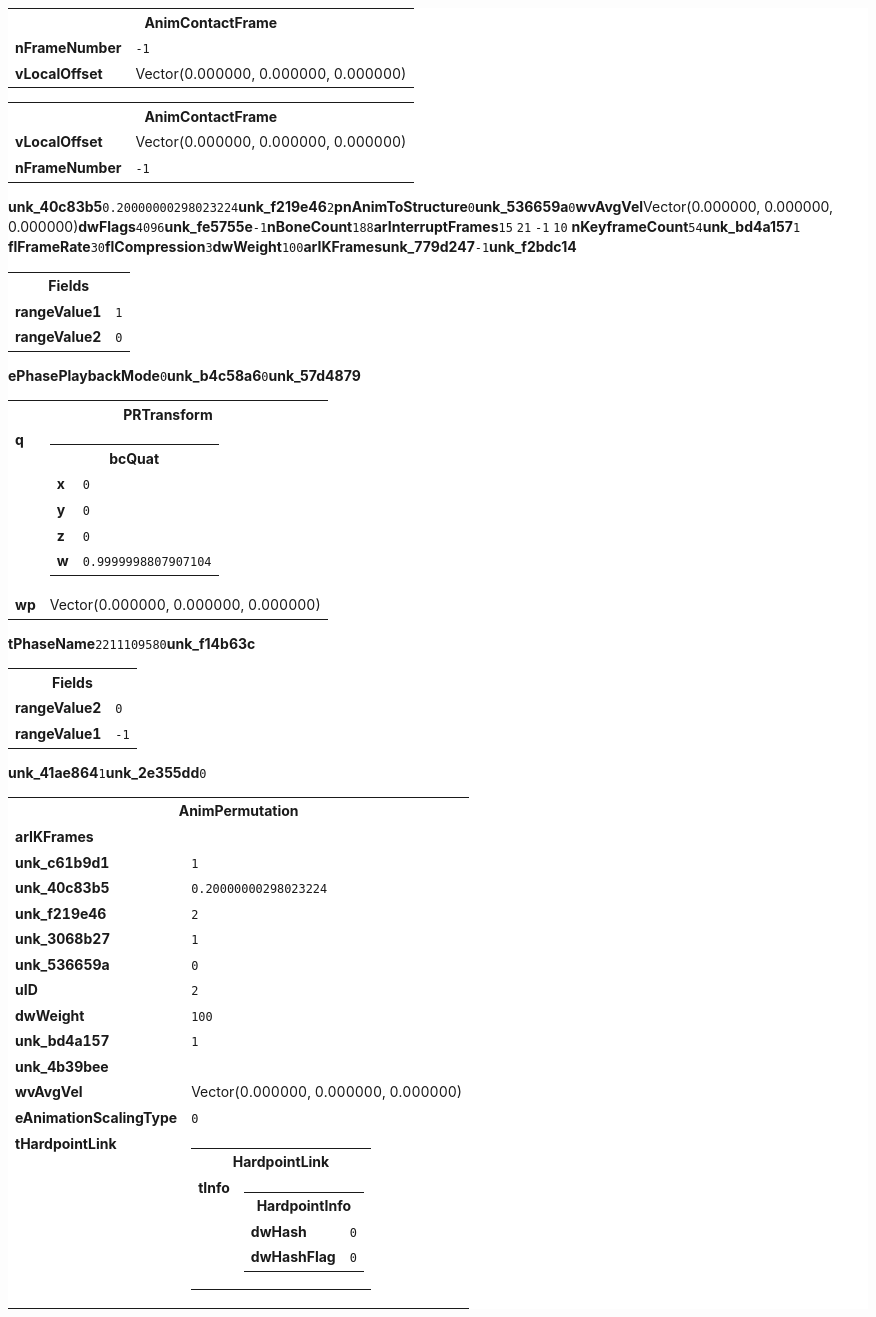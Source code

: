 
<table><tr><th colspan="100%">AnimContactFrame</th></tr><tr><td><b>nFrameNumber</b></td><td><code>-1</code></td></tr><tr><td><b>vLocalOffset</b></td><td>Vector(0.000000, 0.000000, 0.000000)</td></tr></table>


<table><tr><th colspan="100%">AnimContactFrame</th></tr><tr><td><b>vLocalOffset</b></td><td>Vector(0.000000, 0.000000, 0.000000)</td></tr><tr><td><b>nFrameNumber</b></td><td><code>-1</code></td></tr></table>


</td></tr><tr><td><b>unk_40c83b5</b></td><td><code>0.20000000298023224</code></td></tr><tr><td><b>unk_f219e46</b></td><td><code>2</code></td></tr><tr><td><b>pnAnimToStructure</b></td><td><code>0</code></td></tr><tr><td><b>unk_536659a</b></td><td><code>0</code></td></tr><tr><td><b>wvAvgVel</b></td><td>Vector(0.000000, 0.000000, 0.000000)</td></tr><tr><td><b>dwFlags</b></td><td><code>4096</code></td></tr><tr><td><b>unk_fe5755e</b></td><td><code>-1</code></td></tr><tr><td><b>nBoneCount</b></td><td><code>188</code></td></tr><tr><td><b>arInterruptFrames</b></td><td><code>15</code>
<code>21</code>
<code>-1</code>
<code>10</code>
</td></tr><tr><td><b>nKeyframeCount</b></td><td><code>54</code></td></tr><tr><td><b>unk_bd4a157</b></td><td><code>1</code></td></tr><tr><td><b>flFrameRate</b></td><td><code>30</code></td></tr><tr><td><b>flCompression</b></td><td><code>3</code></td></tr><tr><td><b>dwWeight</b></td><td><code>100</code></td></tr><tr><td><b>arIKFrames</b></td><td></td></tr><tr><td><b>unk_779d247</b></td><td><code>-1</code></td></tr><tr><td><b>unk_f2bdc14</b></td><td><table><tr><th colspan="100%">Fields</th></tr><tr><td><b>rangeValue1</b></td><td><code>1</code></td></tr><tr><td><b>rangeValue2</b></td><td><code>0</code></td></tr></table>

</td></tr><tr><td><b>ePhasePlaybackMode</b></td><td><code>0</code></td></tr><tr><td><b>unk_b4c58a6</b></td><td><code>0</code></td></tr><tr><td><b>unk_57d4879</b></td><td><table><tr><th colspan="100%">PRTransform</th></tr><tr><td><b>q</b></td><td><table><tr><th colspan="100%">bcQuat</th></tr><tr><td><b>x</b></td><td><code>0</code></td></tr><tr><td><b>y</b></td><td><code>0</code></td></tr><tr><td><b>z</b></td><td><code>0</code></td></tr><tr><td><b>w</b></td><td><code>0.9999998807907104</code></td></tr></table>

</td></tr><tr><td><b>wp</b></td><td>Vector(0.000000, 0.000000, 0.000000)</td></tr></table>

</td></tr><tr><td><b>tPhaseName</b></td><td><code>2211109580</code></td></tr><tr><td><b>unk_f14b63c</b></td><td><table><tr><th colspan="100%">Fields</th></tr><tr><td><b>rangeValue2</b></td><td><code>0</code></td></tr><tr><td><b>rangeValue1</b></td><td><code>-1</code></td></tr></table>

</td></tr><tr><td><b>unk_41ae864</b></td><td><code>1</code></td></tr><tr><td><b>unk_2e355dd</b></td><td><code>0</code></td></tr></table>


<table><tr><th colspan="100%">AnimPermutation</th></tr><tr><td><b>arIKFrames</b></td><td></td></tr><tr><td><b>unk_c61b9d1</b></td><td><code>1</code></td></tr><tr><td><b>unk_40c83b5</b></td><td><code>0.20000000298023224</code></td></tr><tr><td><b>unk_f219e46</b></td><td><code>2</code></td></tr><tr><td><b>unk_3068b27</b></td><td><code>1</code></td></tr><tr><td><b>unk_536659a</b></td><td><code>0</code></td></tr><tr><td><b>uID</b></td><td><code>2</code></td></tr><tr><td><b>dwWeight</b></td><td><code>100</code></td></tr><tr><td><b>unk_bd4a157</b></td><td><code>1</code></td></tr><tr><td><b>unk_4b39bee</b></td><td></td></tr><tr><td><b>wvAvgVel</b></td><td>Vector(0.000000, 0.000000, 0.000000)</td></tr><tr><td><b>eAnimationScalingType</b></td><td><code>0</code></td></tr><tr><td><b>tHardpointLink</b></td><td><table><tr><th colspan="100%">HardpointLink</th></tr><tr><td><b>tInfo</b></td><td><table><tr><th colspan="100%">HardpointInfo</th></tr><tr><td><b>dwHash</b></td><td><code>0</code></td></tr><tr><td><b>dwHashFlag</b></td><td><code>0</code></td></tr></table>

